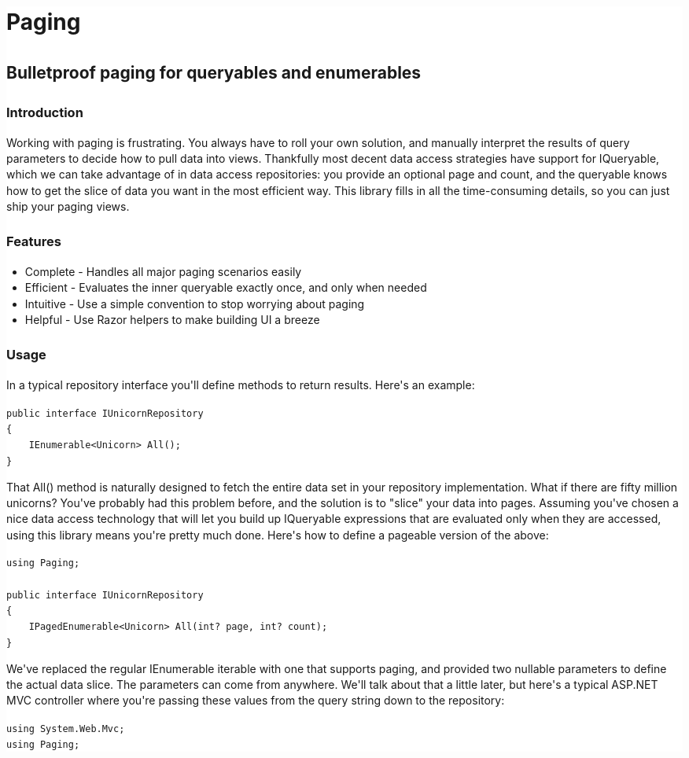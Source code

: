 # Paging
## Bulletproof paging for queryables and enumerables

### Introduction
Working with paging is frustrating. You always have to roll your own solution,
and manually interpret the results of query parameters to decide how to pull 
data into views. Thankfully most decent data access strategies have support for 
IQueryable, which we can take advantage of in data access repositories: you provide 
an optional page and count, and the queryable knows how to get the slice of data 
you want in the most efficient way. This library fills in all the time-consuming
details, so you can just ship your paging views.

### Features

* Complete - Handles all major paging scenarios easily
* Efficient - Evaluates the inner queryable exactly once, and only when needed
* Intuitive - Use a simple convention to stop worrying about paging
* Helpful - Use Razor helpers to make building UI a breeze

### Usage

In a typical repository interface you'll define methods to return results.
Here's an example:

	public interface IUnicornRepository
	{
		IEnumerable<Unicorn> All();    
	}

That All() method is naturally designed to fetch the entire data set in your
repository implementation. What if there are fifty million unicorns? You've
probably had this problem before, and the solution is to "slice" your data
into pages. Assuming you've chosen a nice data access technology that will
let you build up IQueryable expressions that are evaluated only when they
are accessed, using this library means you're pretty much done. Here's how
to define a pageable version of the above:

	using Paging;

	public interface IUnicornRepository
	{
		IPagedEnumerable<Unicorn> All(int? page, int? count);
	}

We've replaced the regular IEnumerable iterable with one that supports
paging, and provided two nullable parameters to define the actual data
slice. The parameters can come from anywhere. We'll talk about that a little
later, but here's a typical ASP.NET MVC controller where you're passing these
values from the query string down to the repository:

	using System.Web.Mvc;
	using Paging;
